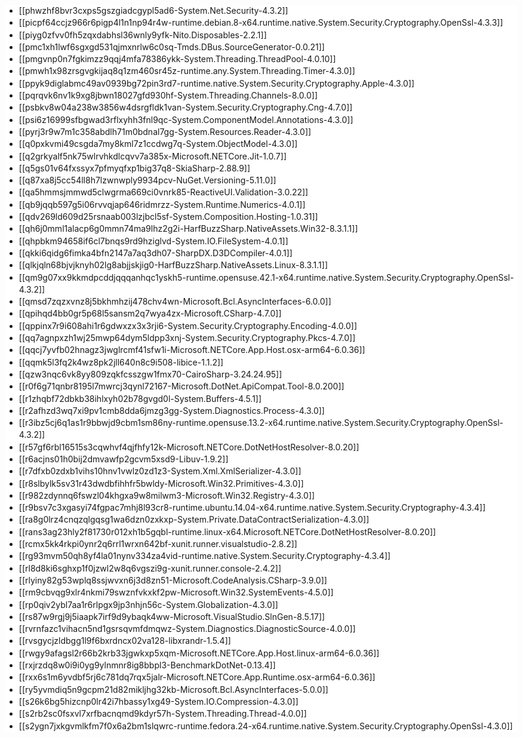 - [[phwzhf8bvr3cxps5gszgiadcgypl5ad6-System.Net.Security-4.3.2]]
- [[picpf64ccjz966r6pigp4l1n1np94r4w-runtime.debian.8-x64.runtime.native.System.Security.Cryptography.OpenSsl-4.3.3]]
- [[piyg0zfvv0fh5zqxdabhsl36wnly9yfk-Nito.Disposables-2.2.1]]
- [[pmc1xh1lwf6sgxgd531qjmxnrlw6c0sq-Tmds.DBus.SourceGenerator-0.0.21]]
- [[pmgvnp0n7fgkimzz9qqj4mfa78386ykk-System.Threading.ThreadPool-4.0.10]]
- [[pmwh1x98zrsgvgkijaq8q1zm460sr45z-runtime.any.System.Threading.Timer-4.3.0]]
- [[ppyk9diglabmc49av0939bg72pin3rd7-runtime.native.System.Security.Cryptography.Apple-4.3.0]]
- [[pqrqvk6nv1k9xg8jbwn18027gfd930hf-System.Threading.Channels-8.0.0]]
- [[psbkv8w04a238w3856w4dsrgfldk1van-System.Security.Cryptography.Cng-4.7.0]]
- [[psi6z16999sfbgwad3rflxyhh3fnl9qc-System.ComponentModel.Annotations-4.3.0]]
- [[pyrj3r9w7m1c358abdlh71m0bdnal7gg-System.Resources.Reader-4.3.0]]
- [[q0pxkvmi49csgda7my8kml7z1ccdwg7q-System.ObjectModel-4.3.0]]
- [[q2grkyalf5nk75wlrvhkdlcqvv7a385x-Microsoft.NETCore.Jit-1.0.7]]
- [[q5gs01v64fxssyx7pfmyqfxp1big37q8-SkiaSharp-2.88.9]]
- [[q87xa8j5cc54ll8h7lzwnwply9934pcv-NuGet.Versioning-5.11.0]]
- [[qa5hmmsjmmwd5clwgrma669ci0vnrk85-ReactiveUI.Validation-3.0.22]]
- [[qb9jqqb597g5i06rvvqjap646ridmrzz-System.Runtime.Numerics-4.0.1]]
- [[qdv269ld609d25rsnaab003lzjbcl5sf-System.Composition.Hosting-1.0.31]]
- [[qh6j0mml1alacp6g0mmn74ma9lhz2g2i-HarfBuzzSharp.NativeAssets.Win32-8.3.1.1]]
- [[qhpbkm94658if6cl7bnqs9rd9hziglvd-System.IO.FileSystem-4.0.1]]
- [[qkki6qidg6fimka4bfn2147a7aq3dh07-SharpDX.D3DCompiler-4.0.1]]
- [[qlkjqln68bjvjknyh02lg8abjjskjig0-HarfBuzzSharp.NativeAssets.Linux-8.3.1.1]]
- [[qm9g07xx9kkmdpcddjqqqanhqc1yskh5-runtime.opensuse.42.1-x64.runtime.native.System.Security.Cryptography.OpenSsl-4.3.2]]
- [[qmsd7zqzxvnz8j5bkhmhzij478chv4wn-Microsoft.Bcl.AsyncInterfaces-6.0.0]]
- [[qpihqd4bb0gr5p68l5sansm2q7wya4zx-Microsoft.CSharp-4.7.0]]
- [[qppinx7r9i608ahi1r6gdwxzx3x3rji6-System.Security.Cryptography.Encoding-4.0.0]]
- [[qq7agnpxzh1wj25mwp64dym5ldpp3xnj-System.Security.Cryptography.Pkcs-4.7.0]]
- [[qqcj7yvfb02hnagz3jwglrcmf41sfw1i-Microsoft.NETCore.App.Host.osx-arm64-6.0.36]]
- [[qqmk5l3fq2k4wz8pk2jll640n8c9i508-libice-1.1.2]]
- [[qzw3nqc6vk8yy809zqkfcsszgw1fmx70-CairoSharp-3.24.24.95]]
- [[r0f6g71qnbr8195l7mwrcj3qynl72167-Microsoft.DotNet.ApiCompat.Tool-8.0.200]]
- [[r1zhqbf72dbkb38ihlxyh02b78gvgd0l-System.Buffers-4.5.1]]
- [[r2afhzd3wq7xi9pv1cmb8dda6jmzg3gg-System.Diagnostics.Process-4.3.0]]
- [[r3ibz5cj6q1as1r9bbwjd9cbm1sm86ny-runtime.opensuse.13.2-x64.runtime.native.System.Security.Cryptography.OpenSsl-4.3.2]]
- [[r57gf6rbl16515s3cqwhvf4qjfhfy12k-Microsoft.NETCore.DotNetHostResolver-8.0.20]]
- [[r6acjns01h0bij2dmvawfp2gcvm5xsd9-Libuv-1.9.2]]
- [[r7dfxb0zdxb1vihs10hnv1vwlz0zd1z3-System.Xml.XmlSerializer-4.3.0]]
- [[r8slbylk5sv31r43dwdbfihhfr5bwldy-Microsoft.Win32.Primitives-4.3.0]]
- [[r982zdynnq6fswzl04khgxa9w8milwm3-Microsoft.Win32.Registry-4.3.0]]
- [[r9bsv7c3xgasyi74fgpac7mhj8l93cr8-runtime.ubuntu.14.04-x64.runtime.native.System.Security.Cryptography-4.3.4]]
- [[ra8g0lrz4cnqzqlgqsg1wa6dzn0zxkxp-System.Private.DataContractSerialization-4.3.0]]
- [[rans3ag23hly2f81730r012xh1b5gqbl-runtime.linux-x64.Microsoft.NETCore.DotNetHostResolver-8.0.20]]
- [[rcmx5kk4rkpi0ynr2q6rrl1wrxn642bf-xunit.runner.visualstudio-2.8.2]]
- [[rg93mvm50qh8yf4la01nynv334za4vid-runtime.native.System.Security.Cryptography-4.3.4]]
- [[rl8d8ki6sghxp1f0jzwl2w8q6vgszi9g-xunit.runner.console-2.4.2]]
- [[rlyiny82g53wplq8ssjwvxn6j3d8zn51-Microsoft.CodeAnalysis.CSharp-3.9.0]]
- [[rm9cbvqg9xlr4nkmi79swznfvkxkf2pw-Microsoft.Win32.SystemEvents-4.5.0]]
- [[rp0qiv2ybl7aa1r6rlpgx9jp3nhjn56c-System.Globalization-4.3.0]]
- [[rs87w9rgj9j5iaapk7irf9d9ybaqk4ww-Microsoft.VisualStudio.SlnGen-8.5.17]]
- [[rvrnfazc1vihacn5nd1gsrsqvmfdmqwz-System.Diagnostics.DiagnosticSource-4.0.0]]
- [[rvsgycjzldbgg1l9f6bxrdncx02va128-libxrandr-1.5.4]]
- [[rwgy9afagsl2r66b2krb33jgwkxp5xqm-Microsoft.NETCore.App.Host.linux-arm64-6.0.36]]
- [[rxjrzdq8w0i9i0yg9ylnmnr8ig8bbpl3-BenchmarkDotNet-0.13.4]]
- [[rxx6s1m6yvdbf5rj6c781dq7rqx5jalr-Microsoft.NETCore.App.Runtime.osx-arm64-6.0.36]]
- [[ry5yvmdiq5n9gcpm21d82mikljhg32kb-Microsoft.Bcl.AsyncInterfaces-5.0.0]]
- [[s26k6bg5hizcnp0lr42i7hbassy1xg49-System.IO.Compression-4.3.0]]
- [[s2rb2sc0fsxvl7xrfbacnqmd9kdyr57h-System.Threading.Thread-4.0.0]]
- [[s2ygn7jxkgvmlkfm7f0x6a2bm1slqwrc-runtime.fedora.24-x64.runtime.native.System.Security.Cryptography.OpenSsl-4.3.0]]